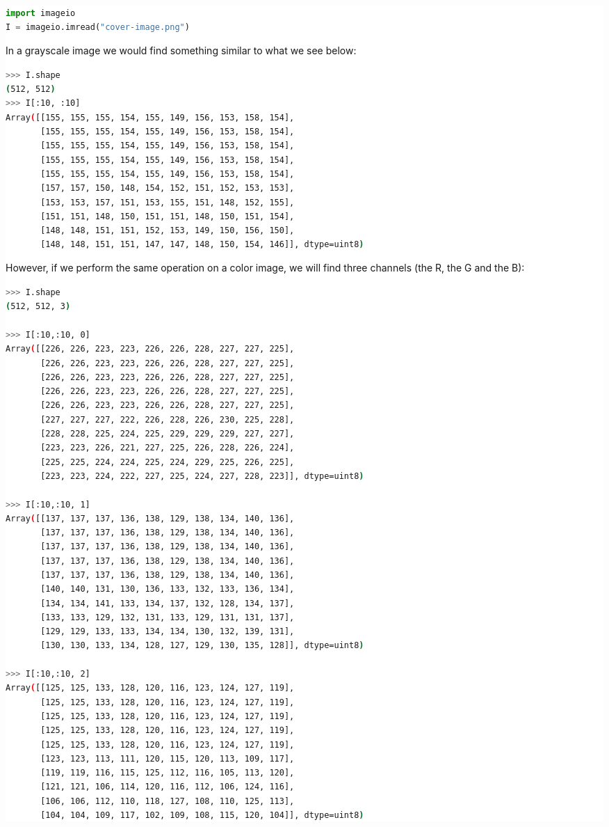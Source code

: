 
```python
import imageio
I = imageio.imread("cover-image.png")
```

In a grayscale image we would find something similar to what we see below:


```bash
>>> I.shape
(512, 512)
>>> I[:10, :10]
Array([[155, 155, 155, 154, 155, 149, 156, 153, 158, 154],
       [155, 155, 155, 154, 155, 149, 156, 153, 158, 154],
       [155, 155, 155, 154, 155, 149, 156, 153, 158, 154],
       [155, 155, 155, 154, 155, 149, 156, 153, 158, 154],
       [155, 155, 155, 154, 155, 149, 156, 153, 158, 154],
       [157, 157, 150, 148, 154, 152, 151, 152, 153, 153],
       [153, 153, 157, 151, 153, 155, 151, 148, 152, 155],
       [151, 151, 148, 150, 151, 151, 148, 150, 151, 154],
       [148, 148, 151, 151, 152, 153, 149, 150, 156, 150],
       [148, 148, 151, 151, 147, 147, 148, 150, 154, 146]], dtype=uint8)
```

However, if we perform the same operation on a color image, we will find three channels (the R, the G and the B):


```bash
>>> I.shape
(512, 512, 3)

>>> I[:10,:10, 0]
Array([[226, 226, 223, 223, 226, 226, 228, 227, 227, 225],
       [226, 226, 223, 223, 226, 226, 228, 227, 227, 225],
       [226, 226, 223, 223, 226, 226, 228, 227, 227, 225],
       [226, 226, 223, 223, 226, 226, 228, 227, 227, 225],
       [226, 226, 223, 223, 226, 226, 228, 227, 227, 225],
       [227, 227, 227, 222, 226, 228, 226, 230, 225, 228],
       [228, 228, 225, 224, 225, 229, 229, 229, 227, 227],
       [223, 223, 226, 221, 227, 225, 226, 228, 226, 224],
       [225, 225, 224, 224, 225, 224, 229, 225, 226, 225],
       [223, 223, 224, 222, 227, 225, 224, 227, 228, 223]], dtype=uint8)

>>> I[:10,:10, 1]
Array([[137, 137, 137, 136, 138, 129, 138, 134, 140, 136],
       [137, 137, 137, 136, 138, 129, 138, 134, 140, 136],
       [137, 137, 137, 136, 138, 129, 138, 134, 140, 136],
       [137, 137, 137, 136, 138, 129, 138, 134, 140, 136],
       [137, 137, 137, 136, 138, 129, 138, 134, 140, 136],
       [140, 140, 131, 130, 136, 133, 132, 133, 136, 134],
       [134, 134, 141, 133, 134, 137, 132, 128, 134, 137],
       [133, 133, 129, 132, 131, 133, 129, 131, 131, 137],
       [129, 129, 133, 133, 134, 134, 130, 132, 139, 131],
       [130, 130, 133, 134, 128, 127, 129, 130, 135, 128]], dtype=uint8)

>>> I[:10,:10, 2]
Array([[125, 125, 133, 128, 120, 116, 123, 124, 127, 119],
       [125, 125, 133, 128, 120, 116, 123, 124, 127, 119],
       [125, 125, 133, 128, 120, 116, 123, 124, 127, 119],
       [125, 125, 133, 128, 120, 116, 123, 124, 127, 119],
       [125, 125, 133, 128, 120, 116, 123, 124, 127, 119],
       [123, 123, 113, 111, 120, 115, 120, 113, 109, 117],
       [119, 119, 116, 115, 125, 112, 116, 105, 113, 120],
       [121, 121, 106, 114, 120, 116, 112, 106, 124, 116],
       [106, 106, 112, 110, 118, 127, 108, 110, 125, 113],
       [104, 104, 109, 117, 102, 109, 108, 115, 120, 104]], dtype=uint8)
```